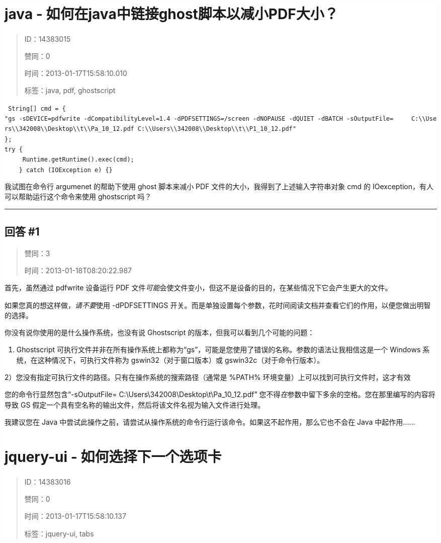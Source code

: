 # java - 如何在java中链接ghost脚本以减小PDF大小？

> ID：14383015
> 
> 赞同：0
> 
> 时间：2013-01-17T15:58:10.010
> 
> 标签：java, pdf, ghostscript

```
 String[] cmd = {
"gs -sDEVICE=pdfwrite -dCompatibilityLevel=1.4 -dPDFSETTINGS=/screen -dNOPAUSE -dQUIET -dBATCH -sOutputFile=     C:\\Users\\342008\\Desktop\\t\\Pa_10_12.pdf C:\\Users\\342008\\Desktop\\t\\P1_10_12.pdf"
};
try {
     Runtime.getRuntime().exec(cmd);
    } catch (IOException e) {} 
```

我试图在命令行 argumenet 的帮助下使用 ghost 脚本来减小 PDF 文件的大小，我得到了上述输入字符串对象 cmd 的 IOexception，有人可以帮助运行这个命令来使用 ghostscript 吗？

* * *

## 回答 #1

> 赞同：3
> 
> 时间：2013-01-18T08:20:22.987

首先，虽然通过 pdfwrite 设备运行 PDF 文件*可能*会使文件变小，但这不是设备的目的，在某些情况下它会产生更大的文件。

如果您真的想这样做，*请不要*使用 -dPDFSETTINGS 开关。而是单独设置每个参数，花时间阅读文档并查看它们的作用，以便您做出明智的选择。

你没有说你使用的是什么操作系统，也没有说 Ghostscript 的版本，但我可以看到几个可能的问题：

1) Ghostscript 可执行文件并非在所有操作系统上都称为“gs”，可能是您使用了错误的名称。参数的语法让我相信这是一个 Windows 系统，在这种情况下，可执行文件称为 gswin32（对于窗口版本）或 gswin32c（对于命令行版本）。

2）您没有指定可执行文件的路径。只有在操作系统的搜索路径（通常是 %PATH% 环境变量）上可以找到可执行文件时，这才有效

您的命令行显然包含“-sOutputFile= C:\Users\342008\Desktop\t\Pa_10_12.pdf” 您不得*在*参数中留下多余的空格。您在那里编写的内容将导致 GS 假定一个具有空名称的输出文件，然后将该文件名视为输入文件进行处理。

我建议您在 Java 中尝试此操作之前，请尝试从操作系统的命令行运行该命令。如果这不起作用，那么它也不会在 Java 中起作用......

# jquery-ui - 如何选择下一个选项卡

> ID：14383016
> 
> 赞同：0
> 
> 时间：2013-01-17T15:58:10.137
> 
> 标签：jquery-ui, tabs

